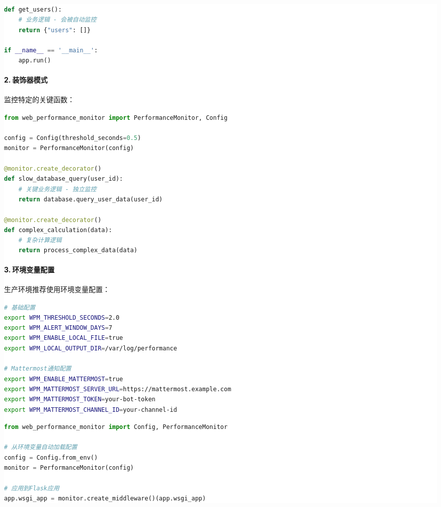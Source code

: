```python
def get_users():
    # 业务逻辑 - 会被自动监控
    return {"users": []}

if __name__ == '__main__':
    app.run()
```

#### 2. 装饰器模式

监控特定的关键函数：

```python
from web_performance_monitor import PerformanceMonitor, Config

config = Config(threshold_seconds=0.5)
monitor = PerformanceMonitor(config)

@monitor.create_decorator()
def slow_database_query(user_id):
    # 关键业务逻辑 - 独立监控
    return database.query_user_data(user_id)

@monitor.create_decorator()
def complex_calculation(data):
    # 复杂计算逻辑
    return process_complex_data(data)
```

#### 3. 环境变量配置

生产环境推荐使用环境变量配置：

```bash
# 基础配置
export WPM_THRESHOLD_SECONDS=2.0
export WPM_ALERT_WINDOW_DAYS=7
export WPM_ENABLE_LOCAL_FILE=true
export WPM_LOCAL_OUTPUT_DIR=/var/log/performance

# Mattermost通知配置
export WPM_ENABLE_MATTERMOST=true
export WPM_MATTERMOST_SERVER_URL=https://mattermost.example.com
export WPM_MATTERMOST_TOKEN=your-bot-token
export WPM_MATTERMOST_CHANNEL_ID=your-channel-id
```

```python
from web_performance_monitor import Config, PerformanceMonitor

# 从环境变量自动加载配置
config = Config.from_env()
monitor = PerformanceMonitor(config)

# 应用到Flask应用
app.wsgi_app = monitor.create_middleware()(app.wsgi_app)
```
